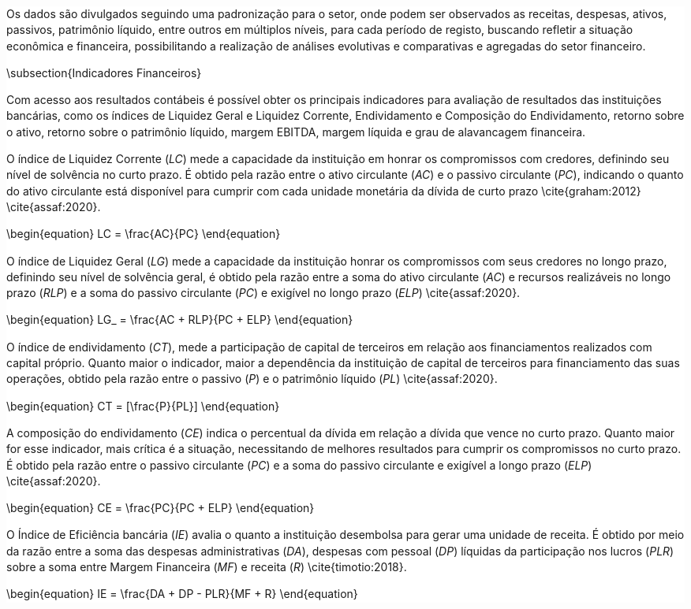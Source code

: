 Os dados são divulgados seguindo uma padronização para o setor, onde podem ser observados as receitas, despesas, ativos, passivos, patrimônio líquido, entre outros em múltiplos níveis, para cada período de registo, buscando refletir a situação econômica e financeira, possibilitando a realização de análises evolutivas e comparativas e agregadas do setor financeiro.  

\subsection{Indicadores Financeiros}

Com acesso aos resultados contábeis é possível obter os principais indicadores para avaliação de resultados das instituições bancárias, como os índices de Liquidez Geral e Liquidez Corrente, Endividamento e Composição do Endividamento, retorno sobre o ativo, retorno sobre o patrimônio líquido, margem EBITDA, margem líquida e grau de alavancagem financeira. 

O índice de Liquidez Corrente ($LC$) mede a capacidade da instituição em honrar os compromissos com credores, definindo seu nível de solvência no curto prazo. É obtido pela razão entre o ativo circulante ($AC$) e o passivo circulante ($PC$), indicando o quanto do ativo circulante está disponível para cumprir com cada unidade monetária da dívida de curto prazo \cite{graham:2012} \cite{assaf:2020}.

\begin{equation}
LC = \frac{AC}{PC}
\end{equation}

O índice de Liquidez Geral ($LG$) mede a capacidade da instituição honrar os compromissos com seus credores no longo prazo, definindo seu nível de solvência geral, é obtido pela razão entre a soma do ativo circulante ($AC$) e recursos realizáveis no longo prazo ($RLP$) e a soma do passivo circulante ($PC$) e exigível no longo prazo ($ELP$) \cite{assaf:2020}.

\begin{equation}
LG_ = \frac{AC + RLP}{PC + ELP}
\end{equation}

O índice de endividamento ($CT$), mede a participação de capital de terceiros em relação aos financiamentos realizados com capital próprio. Quanto maior o indicador, maior a dependência da instituição de capital de terceiros para financiamento das suas operações, obtido pela razão entre o passivo ($P$) e o patrimônio líquido ($PL$) \cite{assaf:2020}.

\begin{equation}
CT = [\frac{P}{PL}]
\end{equation}

A composição do endividamento ($CE$) indica o percentual da dívida em relação a dívida que vence no curto prazo. Quanto maior for esse indicador, mais crítica é a situação, necessitando de melhores resultados para cumprir os compromissos no curto prazo. É obtido pela razão entre o passivo circulante ($PC$) e a soma do passivo circulante e exigível a longo prazo ($ELP$) \cite{assaf:2020}. 

\begin{equation}
CE = \frac{PC}{PC + ELP}
\end{equation}

O Índice de Eficiência bancária ($IE$) avalia o quanto a instituição desembolsa para gerar uma unidade de receita. É obtido por meio da razão entre a soma das despesas administrativas ($DA$), despesas com pessoal ($DP$) líquidas da participação nos lucros ($PLR$) sobre a soma entre Margem Financeira ($MF$) e receita ($R$) \cite{timotio:2018}.  

\begin{equation}
IE = \frac{DA + DP - PLR}{MF + R} 
\end{equation}
